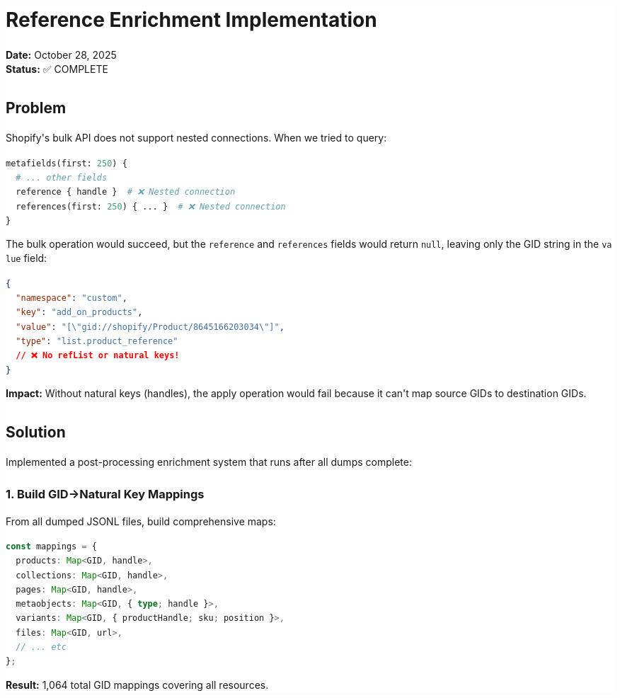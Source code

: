 # Reference Enrichment Implementation

**Date:** October 28, 2025  
**Status:** ✅ COMPLETE

## Problem

Shopify's bulk API does not support nested connections. When we tried to query:

```graphql
metafields(first: 250) {
  # ... other fields
  reference { handle }  # ❌ Nested connection
  references(first: 250) { ... }  # ❌ Nested connection
}
```

The bulk operation would succeed, but the `reference` and `references` fields would return `null`, leaving only the GID string in the `value` field:

```json
{
  "namespace": "custom",
  "key": "add_on_products",
  "value": "[\"gid://shopify/Product/8645166203034\"]",
  "type": "list.product_reference"
  // ❌ No refList or natural keys!
}
```

**Impact:** Without natural keys (handles), the apply operation would fail because it can't map source GIDs to destination GIDs.

## Solution

Implemented a post-processing enrichment system that runs after all dumps complete:

### 1. Build GID→Natural Key Mappings

From all dumped JSONL files, build comprehensive maps:

```typescript
const mappings = {
  products: Map<GID, handle>,
  collections: Map<GID, handle>,
  pages: Map<GID, handle>,
  metaobjects: Map<GID, { type; handle }>,
  variants: Map<GID, { productHandle; sku; position }>,
  files: Map<GID, url>,
  // ... etc
};
```

**Result:** 1,064 total GID mappings covering all resources.
